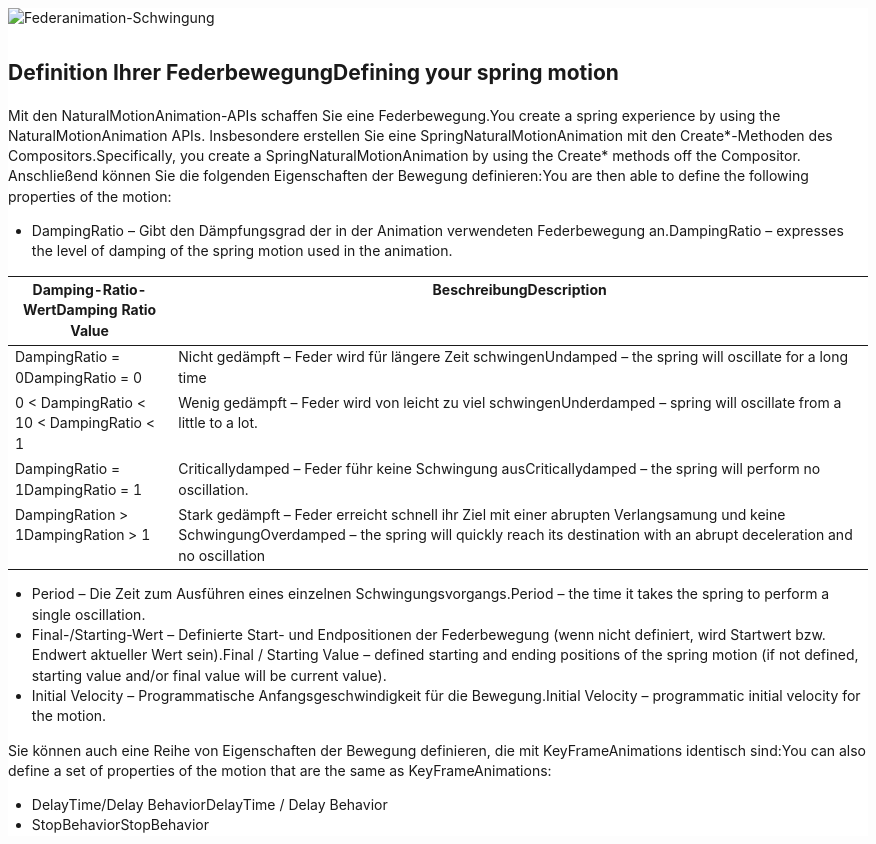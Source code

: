 ![Federanimation-Schwingung](images/animation/spring-animation-diagram.png)

## <a name="defining-your-spring-motion"></a><span data-ttu-id="65c6d-128">Definition Ihrer Federbewegung</span><span class="sxs-lookup"><span data-stu-id="65c6d-128">Defining your spring motion</span></span>

<span data-ttu-id="65c6d-129">Mit den NaturalMotionAnimation-APIs schaffen Sie eine Federbewegung.</span><span class="sxs-lookup"><span data-stu-id="65c6d-129">You create a spring experience by using the NaturalMotionAnimation APIs.</span></span> <span data-ttu-id="65c6d-130">Insbesondere erstellen Sie eine SpringNaturalMotionAnimation mit den Create\*-Methoden des Compositors.</span><span class="sxs-lookup"><span data-stu-id="65c6d-130">Specifically, you create a SpringNaturalMotionAnimation by using the Create\* methods off the Compositor.</span></span> <span data-ttu-id="65c6d-131">Anschließend können Sie die folgenden Eigenschaften der Bewegung definieren:</span><span class="sxs-lookup"><span data-stu-id="65c6d-131">You are then able to define the following properties of the motion:</span></span>

- <span data-ttu-id="65c6d-132">DampingRatio – Gibt den Dämpfungsgrad der in der Animation verwendeten Federbewegung an.</span><span class="sxs-lookup"><span data-stu-id="65c6d-132">DampingRatio – expresses the level of damping of the spring motion used in the animation.</span></span>

| <span data-ttu-id="65c6d-133">Damping-Ratio-Wert</span><span class="sxs-lookup"><span data-stu-id="65c6d-133">Damping Ratio Value</span></span> | <span data-ttu-id="65c6d-134">Beschreibung</span><span class="sxs-lookup"><span data-stu-id="65c6d-134">Description</span></span> |
| ------------------- | ----------- |
| <span data-ttu-id="65c6d-135">DampingRatio = 0</span><span class="sxs-lookup"><span data-stu-id="65c6d-135">DampingRatio = 0</span></span> | <span data-ttu-id="65c6d-136">Nicht gedämpft – Feder wird für längere Zeit schwingen</span><span class="sxs-lookup"><span data-stu-id="65c6d-136">Undamped – the spring will oscillate for a long time</span></span> |
| <span data-ttu-id="65c6d-137">0 < DampingRatio < 1</span><span class="sxs-lookup"><span data-stu-id="65c6d-137">0 < DampingRatio < 1</span></span> | <span data-ttu-id="65c6d-138">Wenig gedämpft – Feder wird von leicht zu viel schwingen</span><span class="sxs-lookup"><span data-stu-id="65c6d-138">Underdamped – spring will oscillate from a little to a lot.</span></span> |
| <span data-ttu-id="65c6d-139">DampingRatio = 1</span><span class="sxs-lookup"><span data-stu-id="65c6d-139">DampingRatio = 1</span></span> | <span data-ttu-id="65c6d-140">Criticallydamped – Feder führ keine Schwingung aus</span><span class="sxs-lookup"><span data-stu-id="65c6d-140">Criticallydamped – the spring will perform no oscillation.</span></span> |
| <span data-ttu-id="65c6d-141">DampingRation > 1</span><span class="sxs-lookup"><span data-stu-id="65c6d-141">DampingRation > 1</span></span> | <span data-ttu-id="65c6d-142">Stark gedämpft – Feder erreicht schnell ihr Ziel mit einer abrupten Verlangsamung und keine Schwingung</span><span class="sxs-lookup"><span data-stu-id="65c6d-142">Overdamped – the spring will quickly reach its destination with an abrupt deceleration and no oscillation</span></span> |

- <span data-ttu-id="65c6d-143">Period – Die Zeit zum Ausführen eines einzelnen Schwingungsvorgangs.</span><span class="sxs-lookup"><span data-stu-id="65c6d-143">Period – the time it takes the spring to perform a single oscillation.</span></span>
- <span data-ttu-id="65c6d-144">Final-/Starting-Wert – Definierte Start- und Endpositionen der Federbewegung (wenn nicht definiert, wird Startwert bzw. Endwert aktueller Wert sein).</span><span class="sxs-lookup"><span data-stu-id="65c6d-144">Final / Starting Value – defined starting and ending positions of the spring motion (if not defined, starting value and/or final value will be current value).</span></span>
- <span data-ttu-id="65c6d-145">Initial Velocity – Programmatische Anfangsgeschwindigkeit für die Bewegung.</span><span class="sxs-lookup"><span data-stu-id="65c6d-145">Initial Velocity – programmatic initial velocity for the motion.</span></span>

<span data-ttu-id="65c6d-146">Sie können auch eine Reihe von Eigenschaften der Bewegung definieren, die mit KeyFrameAnimations identisch sind:</span><span class="sxs-lookup"><span data-stu-id="65c6d-146">You can also define a set of properties of the motion that are the same as KeyFrameAnimations:</span></span>

- <span data-ttu-id="65c6d-147">DelayTime/Delay Behavior</span><span class="sxs-lookup"><span data-stu-id="65c6d-147">DelayTime / Delay Behavior</span></span>
- <span data-ttu-id="65c6d-148">StopBehavior</span><span class="sxs-lookup"><span data-stu-id="65c6d-148">StopBehavior</span></span>

